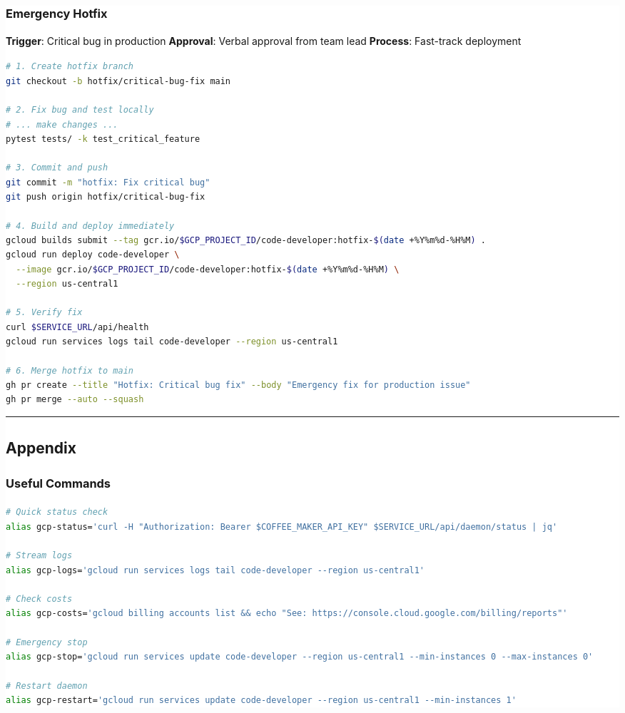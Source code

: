 ### Emergency Hotfix

**Trigger**: Critical bug in production
**Approval**: Verbal approval from team lead
**Process**: Fast-track deployment

```bash
# 1. Create hotfix branch
git checkout -b hotfix/critical-bug-fix main

# 2. Fix bug and test locally
# ... make changes ...
pytest tests/ -k test_critical_feature

# 3. Commit and push
git commit -m "hotfix: Fix critical bug"
git push origin hotfix/critical-bug-fix

# 4. Build and deploy immediately
gcloud builds submit --tag gcr.io/$GCP_PROJECT_ID/code-developer:hotfix-$(date +%Y%m%d-%H%M) .
gcloud run deploy code-developer \
  --image gcr.io/$GCP_PROJECT_ID/code-developer:hotfix-$(date +%Y%m%d-%H%M) \
  --region us-central1

# 5. Verify fix
curl $SERVICE_URL/api/health
gcloud run services logs tail code-developer --region us-central1

# 6. Merge hotfix to main
gh pr create --title "Hotfix: Critical bug fix" --body "Emergency fix for production issue"
gh pr merge --auto --squash
```

---

## Appendix

### Useful Commands

```bash
# Quick status check
alias gcp-status='curl -H "Authorization: Bearer $COFFEE_MAKER_API_KEY" $SERVICE_URL/api/daemon/status | jq'

# Stream logs
alias gcp-logs='gcloud run services logs tail code-developer --region us-central1'

# Check costs
alias gcp-costs='gcloud billing accounts list && echo "See: https://console.cloud.google.com/billing/reports"'

# Emergency stop
alias gcp-stop='gcloud run services update code-developer --region us-central1 --min-instances 0 --max-instances 0'

# Restart daemon
alias gcp-restart='gcloud run services update code-developer --region us-central1 --min-instances 1'
```
